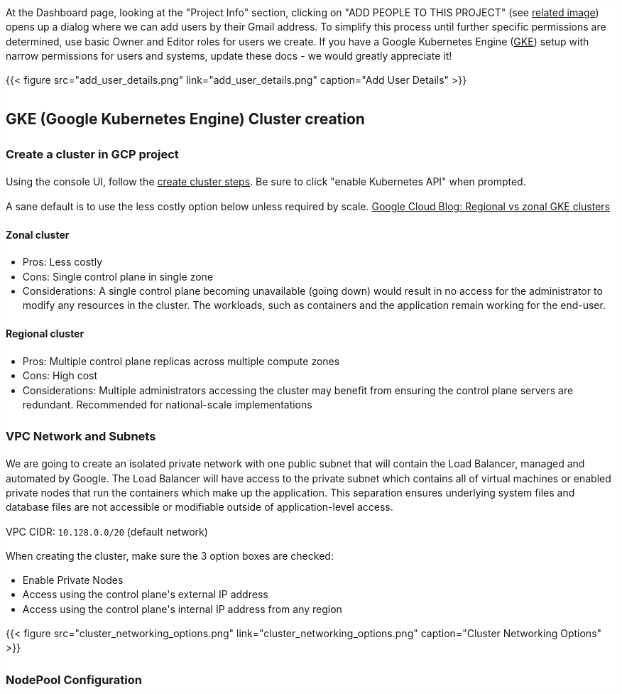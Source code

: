 At the Dashboard page, looking at the "Project Info" section, clicking on "ADD PEOPLE TO THIS PROJECT" (see [related image](add_people_to_project.png)) opens up a dialog where we can add users by their Gmail address. To simplify this process until further specific permissions are determined,  use basic Owner and Editor roles for users we create. If you have a Google Kubernetes Engine ([GKE](https://cloud.google.com/kubernetes-engine?hl=en)) setup with narrow permissions for users and systems, update these docs - we would greatly appreciate it!

{{< figure src="add_user_details.png" link="add_user_details.png" caption="Add User Details" >}}

## GKE (Google Kubernetes Engine) Cluster creation

### Create a cluster in GCP project

Using the console UI, follow the [create cluster steps](https://console.cloud.google.com/kubernetes/list/overview). Be sure to click "enable Kubernetes API" when prompted.

A sane default is to use the less costly option below unless required by scale. [Google Cloud Blog: Regional vs zonal GKE clusters](https://cloud.google.com/blog/products/containers-kubernetes/choosing-a-regional-vs-zonal-gke-cluster)

#### Zonal cluster

* Pros: Less costly
* Cons: Single control plane in single zone
* Considerations: A single control plane becoming unavailable (going down) would result in no access for the administrator to modify any resources in the cluster. The workloads, such as containers and the application remain working for the end-user.

#### Regional cluster

* Pros: Multiple control plane replicas across multiple compute zones
* Cons: High cost
* Considerations: Multiple administrators accessing the cluster may benefit from ensuring the control plane servers are redundant. Recommended for national-scale implementations

### VPC Network and Subnets

We are going to create an isolated private network with one public subnet that will contain the Load Balancer, managed and automated by Google. The Load Balancer will have access to the private subnet which contains all of virtual machines or enabled private nodes that run the containers which make up the application. This separation ensures underlying system files and database files are not accessible or modifiable outside of application-level access.

VPC CIDR: `10.128.0.0/20` (default network)

When creating the cluster, make sure the 3 option boxes are checked:

* Enable Private Nodes
* Access using the control plane's external IP address
* Access using the control plane's internal IP address from any region

{{< figure src="cluster_networking_options.png" link="cluster_networking_options.png" caption="Cluster Networking Options" >}}

### NodePool Configuration
